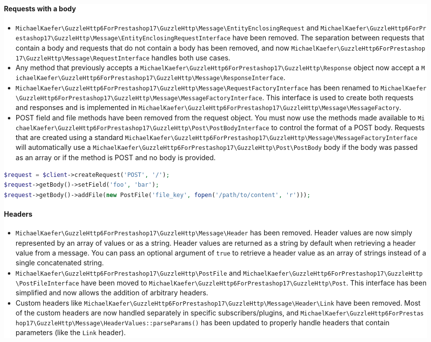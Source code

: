 #### Requests with a body

- `MichaelKaefer\GuzzleHttp6ForPrestashop17\GuzzleHttp\Message\EntityEnclosingRequest` and
  `MichaelKaefer\GuzzleHttp6ForPrestashop17\GuzzleHttp\Message\EntityEnclosingRequestInterface` have been removed. The
  separation between requests that contain a body and requests that do not
  contain a body has been removed, and now `MichaelKaefer\GuzzleHttp6ForPrestashop17\GuzzleHttp\Message\RequestInterface`
  handles both use cases.
- Any method that previously accepts a `MichaelKaefer\GuzzleHttp6ForPrestashop17\GuzzleHttp\Response` object now accept a
  `MichaelKaefer\GuzzleHttp6ForPrestashop17\GuzzleHttp\Message\ResponseInterface`.
- `MichaelKaefer\GuzzleHttp6ForPrestashop17\GuzzleHttp\Message\RequestFactoryInterface` has been renamed to
  `MichaelKaefer\GuzzleHttp6ForPrestashop17\GuzzleHttp\Message\MessageFactoryInterface`. This interface is used to create
  both requests and responses and is implemented in
  `MichaelKaefer\GuzzleHttp6ForPrestashop17\GuzzleHttp\Message\MessageFactory`.
- POST field and file methods have been removed from the request object. You
  must now use the methods made available to `MichaelKaefer\GuzzleHttp6ForPrestashop17\GuzzleHttp\Post\PostBodyInterface`
  to control the format of a POST body. Requests that are created using a
  standard `MichaelKaefer\GuzzleHttp6ForPrestashop17\GuzzleHttp\Message\MessageFactoryInterface` will automatically use
  a `MichaelKaefer\GuzzleHttp6ForPrestashop17\GuzzleHttp\Post\PostBody` body if the body was passed as an array or if
  the method is POST and no body is provided.

```php
$request = $client->createRequest('POST', '/');
$request->getBody()->setField('foo', 'bar');
$request->getBody()->addFile(new PostFile('file_key', fopen('/path/to/content', 'r')));
```

#### Headers

- `MichaelKaefer\GuzzleHttp6ForPrestashop17\GuzzleHttp\Message\Header` has been removed. Header values are now simply
  represented by an array of values or as a string. Header values are returned
  as a string by default when retrieving a header value from a message. You can
  pass an optional argument of `true` to retrieve a header value as an array
  of strings instead of a single concatenated string.
- `MichaelKaefer\GuzzleHttp6ForPrestashop17\GuzzleHttp\PostFile` and `MichaelKaefer\GuzzleHttp6ForPrestashop17\GuzzleHttp\PostFileInterface` have been moved to
  `MichaelKaefer\GuzzleHttp6ForPrestashop17\GuzzleHttp\Post`. This interface has been simplified and now allows the
  addition of arbitrary headers.
- Custom headers like `MichaelKaefer\GuzzleHttp6ForPrestashop17\GuzzleHttp\Message\Header\Link` have been removed. Most
  of the custom headers are now handled separately in specific
  subscribers/plugins, and `MichaelKaefer\GuzzleHttp6ForPrestashop17\GuzzleHttp\Message\HeaderValues::parseParams()` has
  been updated to properly handle headers that contain parameters (like the
  `Link` header).
